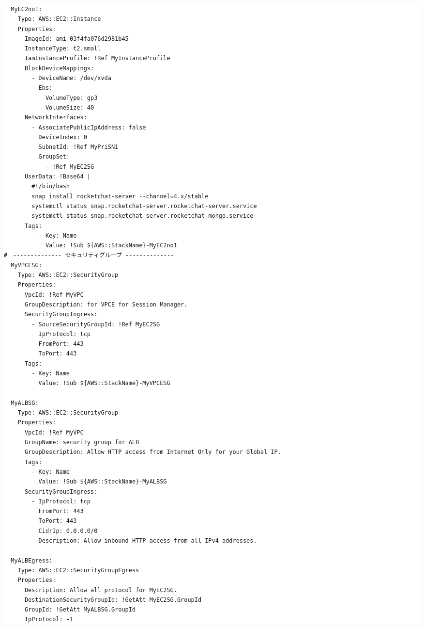 ```
  MyEC2no1: 
    Type: AWS::EC2::Instance
    Properties: 
      ImageId: ami-03f4fa076d2981b45
      InstanceType: t2.small
      IamInstanceProfile: !Ref MyInstanceProfile
      BlockDeviceMappings:
        - DeviceName: /dev/xvda
          Ebs:
            VolumeType: gp3
            VolumeSize: 40
      NetworkInterfaces: 
        - AssociatePublicIpAddress: false
          DeviceIndex: 0
          SubnetId: !Ref MyPriSN1
          GroupSet:
            - !Ref MyEC2SG
      UserData: !Base64 |
        #!/bin/bash
        snap install rocketchat-server --channel=4.x/stable
        systemctl status snap.rocketchat-server.rocketchat-server.service
        systemctl status snap.rocketchat-server.rocketchat-mongo.service
      Tags:
          - Key: Name
            Value: !Sub ${AWS::StackName}-MyEC2no1
#　-------------- セキュリティグループ --------------
  MyVPCESG:
    Type: AWS::EC2::SecurityGroup
    Properties:
      VpcId: !Ref MyVPC
      GroupDescription: for VPCE for Session Manager.
      SecurityGroupIngress:
        - SourceSecurityGroupId: !Ref MyEC2SG
          IpProtocol: tcp
          FromPort: 443
          ToPort: 443  
      Tags:
        - Key: Name
          Value: !Sub ${AWS::StackName}-MyVPCESG

  MyALBSG:
    Type: AWS::EC2::SecurityGroup
    Properties:
      VpcId: !Ref MyVPC
      GroupName: security group for ALB
      GroupDescription: Allow HTTP access from Internet Only for your Global IP.
      Tags:
        - Key: Name
          Value: !Sub ${AWS::StackName}-MyALBSG
      SecurityGroupIngress:
        - IpProtocol: tcp
          FromPort: 443
          ToPort: 443
          CidrIp: 0.0.0.0/0
          Description: Allow inbound HTTP access from all IPv4 addresses.

  MyALBEgress:
    Type: AWS::EC2::SecurityGroupEgress
    Properties:
      Description: Allow all protocol for MyEC2SG.
      DestinationSecurityGroupId: !GetAtt MyEC2SG.GroupId
      GroupId: !GetAtt MyALBSG.GroupId
      IpProtocol: -1
```